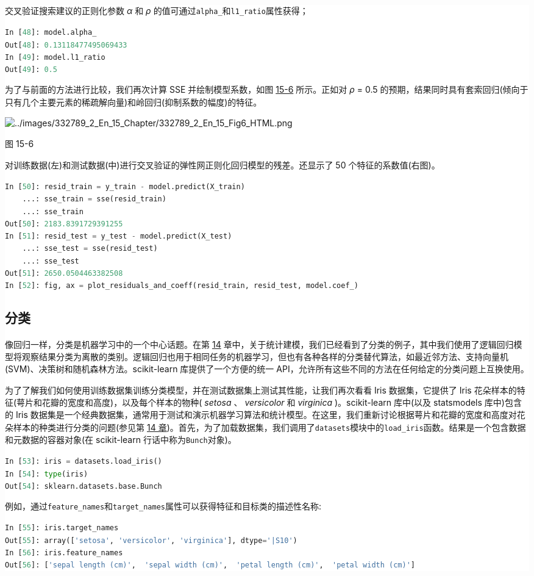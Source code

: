交叉验证搜索建议的正则化参数 *α* 和 *ρ* 的值可通过`alpha_`和`l1_ratio`属性获得；

```py
In [48]: model.alpha_
Out[48]: 0.13118477495069433
In [49]: model.l1_ratio
Out[49]: 0.5

```

为了与前面的方法进行比较，我们再次计算 SSE 并绘制模型系数，如图 [15-6](#Fig6) 所示。正如对 *ρ* = 0.5 的预期，结果同时具有套索回归(倾向于只有几个主要元素的稀疏解向量)和岭回归(抑制系数的幅度)的特征。

![../images/332789_2_En_15_Chapter/332789_2_En_15_Fig6_HTML.png](../images/332789_2_En_15_Chapter/332789_2_En_15_Fig6_HTML.png)

图 15-6

对训练数据(左)和测试数据(中)进行交叉验证的弹性网正则化回归模型的残差。还显示了 50 个特征的系数值(右图)。

```py
In [50]: resid_train = y_train - model.predict(X_train)
    ...: sse_train = sse(resid_train)
    ...: sse_train
Out[50]: 2183.8391729391255
In [51]: resid_test = y_test - model.predict(X_test)
    ...: sse_test = sse(resid_test)
    ...: sse_test
Out[51]: 2650.0504463382508
In [52]: fig, ax = plot_residuals_and_coeff(resid_train, resid_test, model.coef_)

```

## 分类

像回归一样，分类是机器学习中的一个中心话题。在第 [14](14.html) 章中，关于统计建模，我们已经看到了分类的例子，其中我们使用了逻辑回归模型将观察结果分类为离散的类别。逻辑回归也用于相同任务的机器学习，但也有各种各样的分类替代算法，如最近邻方法、支持向量机(SVM)、决策树和随机森林方法。scikit-learn 库提供了一个方便的统一 API，允许所有这些不同的方法在任何给定的分类问题上互换使用。

为了了解我们如何使用训练数据集训练分类模型，并在测试数据集上测试其性能，让我们再次看看 Iris 数据集，它提供了 Iris 花朵样本的特征(萼片和花瓣的宽度和高度)，以及每个样本的物种( *setosa* 、 *versicolor* 和 *virginica* )。scikit-learn 库中(以及 statsmodels 库中)包含的 Iris 数据集是一个经典数据集，通常用于测试和演示机器学习算法和统计模型。在这里，我们重新讨论根据萼片和花瓣的宽度和高度对花朵样本的种类进行分类的问题(参见第 [14 章](14.html))。首先，为了加载数据集，我们调用了`datasets`模块中的`load_iris`函数。结果是一个包含数据和元数据的容器对象(在 scikit-learn 行话中称为`Bunch`对象)。

```py
In [53]: iris = datasets.load_iris()
In [54]: type(iris)
Out[54]: sklearn.datasets.base.Bunch

```

例如，通过`feature_names`和`target_names`属性可以获得特征和目标类的描述性名称:

```py
In [55]: iris.target_names
Out[55]: array(['setosa', 'versicolor', 'virginica'], dtype='|S10')
In [56]: iris.feature_names
Out[56]: ['sepal length (cm)',  'sepal width (cm)',  'petal length (cm)',  'petal width (cm)']

```
